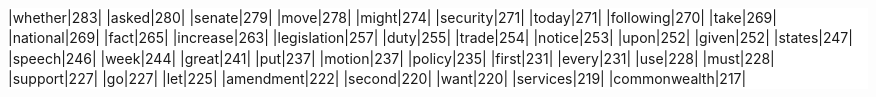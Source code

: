 |whether|283|
|asked|280|
|senate|279|
|move|278|
|might|274|
|security|271|
|today|271|
|following|270|
|take|269|
|national|269|
|fact|265|
|increase|263|
|legislation|257|
|duty|255|
|trade|254|
|notice|253|
|upon|252|
|given|252|
|states|247|
|speech|246|
|week|244|
|great|241|
|put|237|
|motion|237|
|policy|235|
|first|231|
|every|231|
|use|228|
|must|228|
|support|227|
|go|227|
|let|225|
|amendment|222|
|second|220|
|want|220|
|services|219|
|commonwealth|217|